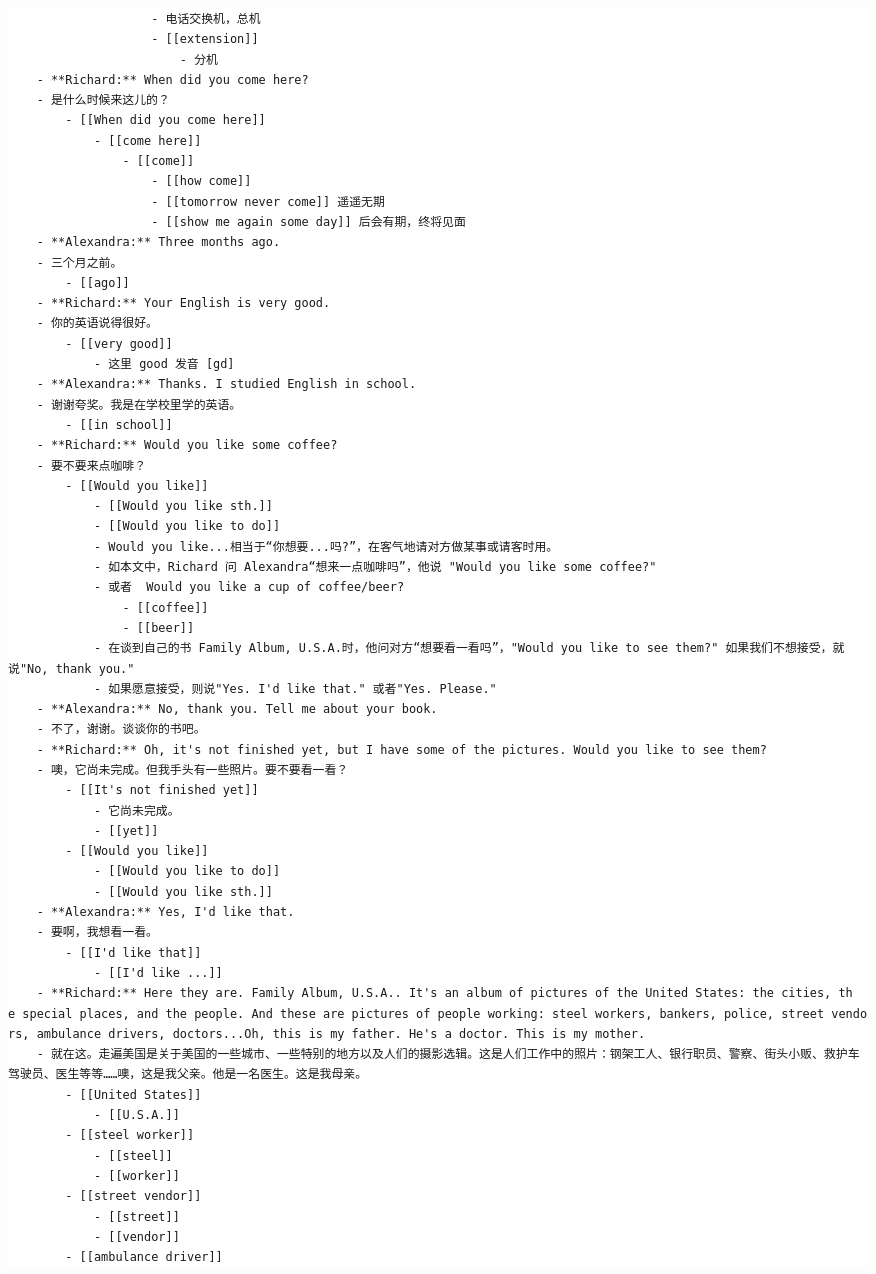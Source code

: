 						- 电话交换机，总机
						- [[extension]]
							- 分机
		- **Richard:** When did you come here?
		- 是什么时候来这儿的？
			- [[When did you come here]]
				- [[come here]]
					- [[come]]
						- [[how come]]
						- [[tomorrow never come]] 遥遥无期
						- [[show me again some day]] 后会有期，终将见面
		- **Alexandra:** Three months ago.
		- 三个月之前。
			- [[ago]]
		- **Richard:** Your English is very good.
		- 你的英语说得很好。
			- [[very good]]
				- 这里 good 发音 [gd]
		- **Alexandra:** Thanks. I studied English in school.
		- 谢谢夸奖。我是在学校里学的英语。
			- [[in school]]
		- **Richard:** Would you like some coffee?
		- 要不要来点咖啡？
			- [[Would you like]]
				- [[Would you like sth.]]
				- [[Would you like to do]]
				- Would you like...相当于“你想要...吗?”，在客气地请对方做某事或请客时用。
				- 如本文中，Richard 问 Alexandra“想来一点咖啡吗”，他说 "Would you like some coffee?"
				- 或者  Would you like a cup of coffee/beer?
					- [[coffee]]
					- [[beer]]
				- 在谈到自己的书 Family Album, U.S.A.时，他问对方“想要看一看吗”，"Would you like to see them?" 如果我们不想接受，就说"No, thank you."
				- 如果愿意接受，则说"Yes. I'd like that." 或者"Yes. Please."
		- **Alexandra:** No, thank you. Tell me about your book.
		- 不了，谢谢。谈谈你的书吧。
		- **Richard:** Oh, it's not finished yet, but I have some of the pictures. Would you like to see them?
		- 噢，它尚未完成。但我手头有一些照片。要不要看一看？
			- [[It's not finished yet]]
				- 它尚未完成。
				- [[yet]]
			- [[Would you like]]
				- [[Would you like to do]]
				- [[Would you like sth.]]
		- **Alexandra:** Yes, I'd like that.
		- 要啊，我想看一看。
			- [[I'd like that]]
				- [[I'd like ...]]
		- **Richard:** Here they are. Family Album, U.S.A.. It's an album of pictures of the United States: the cities, the special places, and the people. And these are pictures of people working: steel workers, bankers, police, street vendors, ambulance drivers, doctors...Oh, this is my father. He's a doctor. This is my mother.
		- 就在这。走遍美国是关于美国的一些城市、一些特别的地方以及人们的摄影选辑。这是人们工作中的照片：钢架工人、银行职员、警察、街头小贩、救护车驾驶员、医生等等……噢，这是我父亲。他是一名医生。这是我母亲。
			- [[United States]]
				- [[U.S.A.]]
			- [[steel worker]]
				- [[steel]]
				- [[worker]]
			- [[street vendor]]
				- [[street]]
				- [[vendor]]
			- [[ambulance driver]]